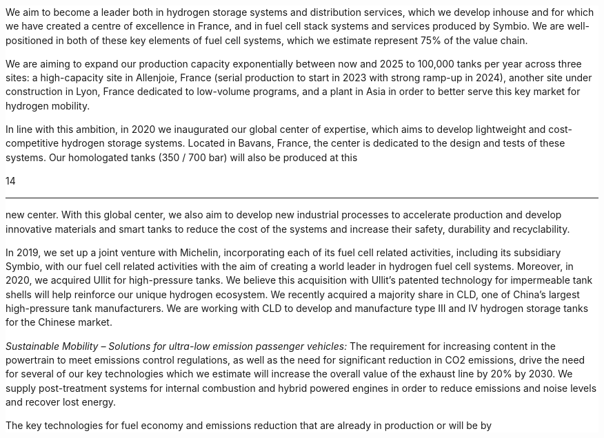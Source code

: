 We aim to become a leader both in hydrogen storage systems and distribution services, which we develop inhouse and for which we have created a centre of excellence in France, and in fuel cell stack systems and services
produced by Symbio. We are well-positioned in both of these key elements of fuel cell systems, which we
estimate represent 75% of the value chain.

We are aiming to expand our production capacity exponentially between now and 2025 to 100,000 tanks per
year across three sites: a high-capacity site in Allenjoie, France (serial production to start in 2023 with strong
ramp-up in 2024), another site under construction in Lyon, France dedicated to low-volume programs, and a
plant in Asia in order to better serve this key market for hydrogen mobility.

In line with this ambition, in 2020 we inaugurated our global center of expertise, which aims to develop
lightweight and cost-competitive hydrogen storage systems. Located in Bavans, France, the center is dedicated
to the design and tests of these systems. Our homologated tanks (350 / 700 bar) will also be produced at this

14


-----

new center. With this global center, we also aim to develop new industrial processes to accelerate production
and develop innovative materials and smart tanks to reduce the cost of the systems and increase their safety,
durability and recyclability.

In 2019, we set up a joint venture with Michelin, incorporating each of its fuel cell related activities, including
its subsidiary Symbio, with our fuel cell related activities with the aim of creating a world leader in hydrogen
fuel cell systems. Moreover, in 2020, we acquired Ullit for high-pressure tanks. We believe this acquisition with
Ullit’s patented technology for impermeable tank shells will help reinforce our unique hydrogen ecosystem. We
recently acquired a majority share in CLD, one of China’s largest high-pressure tank manufacturers. We are
working with CLD to develop and manufacture type III and IV hydrogen storage tanks for the Chinese market.

_Sustainable Mobility – Solutions for ultra-low emission passenger vehicles:_ The requirement for increasing
content in the powertrain to meet emissions control regulations, as well as the need for significant reduction in
CO2 emissions, drive the need for several of our key technologies which we estimate will increase the overall
value of the exhaust line by 20% by 2030. We supply post-treatment systems for internal combustion and hybrid
powered engines in order to reduce emissions and noise levels and recover lost energy.

The key technologies for fuel economy and emissions reduction that are already in production or will be by
